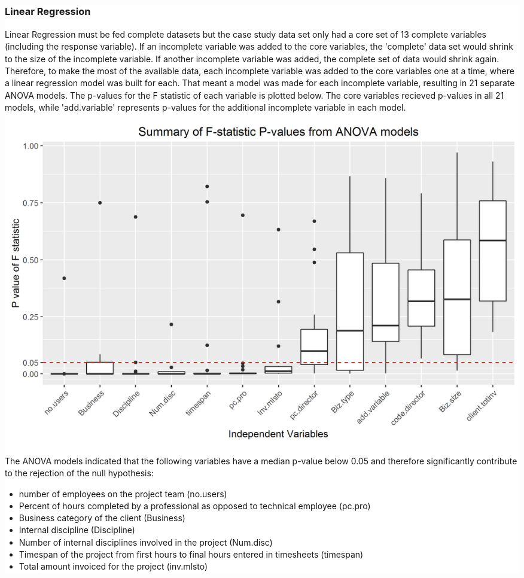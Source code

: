 ### Linear Regression

Linear Regression must be fed complete datasets but the case study data set only had a core set of 13 complete variables (including the response variable). If an incomplete variable was added to the core variables, the 'complete' data set would shrink to the size of the incomplete variable. If another incomplete variable was added, the complete set of data would shrink again. Therefore, to make the most of the available data, each incomplete variable was added to the core variables one at a time, where a linear regression model was built for each. That meant a model was made for each incomplete variable, resulting in 21 separate ANOVA models. The p-values for the F statistic of each variable is plotted below. The core variables recieved p-values in all 21 models, while 'add.variable' represents p-values for the additional incomplete variable in each model.

![plot of chunk unnamed-chunk-3](figure/unnamed-chunk-3-1.png)

The ANOVA models indicated that the following variables have a median p-value below 0.05 and therefore significantly contribute to the rejection of the null hypothesis:

* number of employees on the project team (no.users)
* Percent of hours completed by a professional as opposed to technical employee (pc.pro)
* Business category of the client (Business) 
* Internal discipline (Discipline)
* Number of internal disciplines involved in the project (Num.disc)
* Timespan of the project from first hours to final hours entered in timesheets (timespan)
* Total amount invoiced for the project (inv.mlsto)
